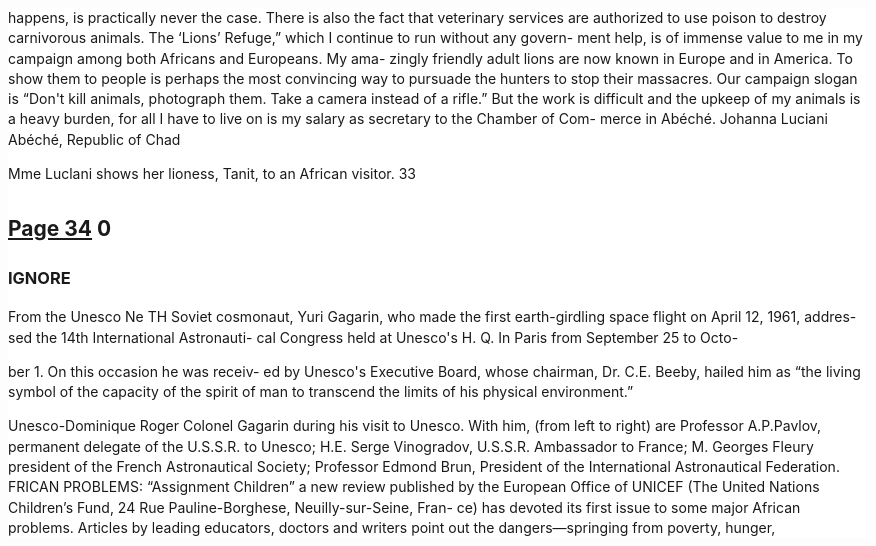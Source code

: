 happens, is practically never the case. 
There is also the fact that veterinary 
services are authorized to use poison 
to destroy carnivorous animals. 
The ‘Lions’ Refuge,” which I 
continue to run without any govern- 
ment help, is of immense value to 
me in my campaign among both 
Africans and Europeans. My ama- 
zingly friendly adult lions are now 
known in Europe and in America. 
To show them to people is perhaps 
the most convincing way to pursuade 
the hunters to stop their massacres. 
Our campaign slogan is “Don't kill 
animals, photograph them. Take a 
camera instead of a rifle.” But the 
work is difficult and the upkeep of 
my animals is a heavy burden, for 
all I have to live on is my salary as 
secretary to the Chamber of Com- 
merce in Abéché. 
Johanna Luciani 
Abéché, Republic of Chad 
  
Mme Luclani shows her lioness, 
Tanit, to an African visitor. 
33

## [Page 34](https://demo.humlab.umu.se/courier/063381engo.pdf#page=34) 0

### IGNORE

From the Unesco Ne 
TH Soviet cosmonaut, Yuri Gagarin, 
who made the first earth-girdling 
space flight on April 12, 1961, addres- 
sed the 14th International Astronauti- 
cal Congress held at Unesco's H. Q. 
In Paris from September 25 to Octo- 
  
  
ber 1. On this occasion he was receiv- 
ed by Unesco's Executive Board, whose 
chairman, Dr. C.E. Beeby, hailed him 
as “the living symbol of the capacity 
of the spirit of man to transcend 
the limits of his physical environment.” 
 
Unesco-Dominique Roger 
Colonel Gagarin during his visit to Unesco. With him, (from left to right) are 
Professor A.P.Pavlov, permanent delegate of the U.S.S.R. to Unesco; H.E. 
Serge Vinogradov, U.S.S.R. Ambassador to France; M. Georges Fleury 
president of the French Astronautical Society; Professor Edmond Brun, 
President of the International Astronautical Federation. 
FRICAN PROBLEMS: “Assignment 
Children” a new review published by 
the European Office of UNICEF (The 
United Nations Children’s Fund, 24 Rue 
Pauline-Borghese, Neuilly-sur-Seine, Fran- 
ce) has devoted its first issue to some major 
African problems. Articles by leading 
educators, doctors and writers point out 
the dangers—springing from poverty, hunger, 
